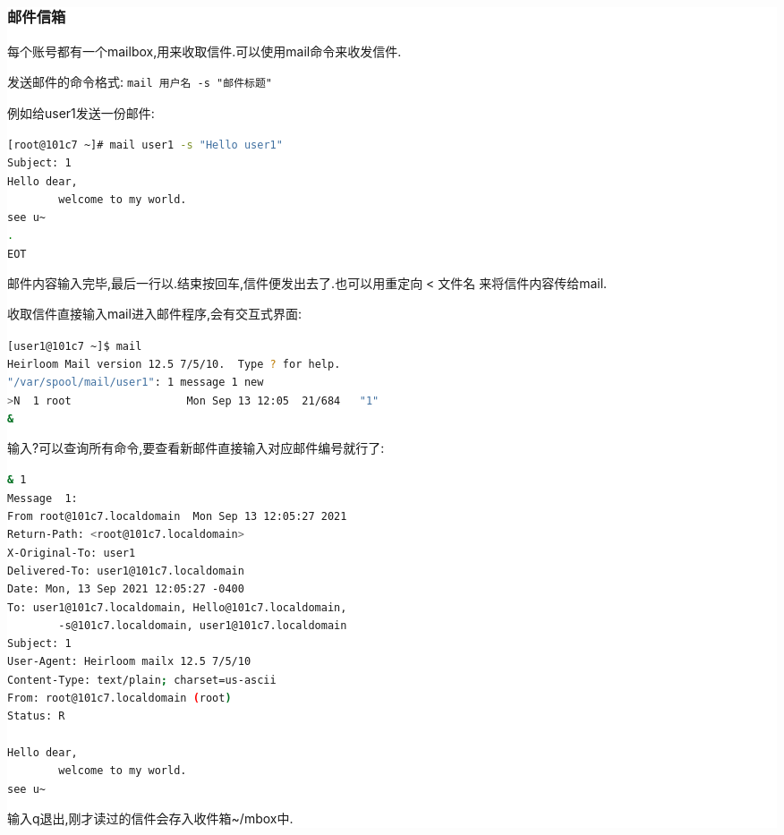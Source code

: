 ### 邮件信箱

每个账号都有一个mailbox,用来收取信件.可以使用mail命令来收发信件.

发送邮件的命令格式: `mail 用户名 -s "邮件标题"`

例如给user1发送一份邮件:

```sh
[root@101c7 ~]# mail user1 -s "Hello user1"
Subject: 1
Hello dear, 
        welcome to my world.
see u~    
.
EOT
```

邮件内容输入完毕,最后一行以.结束按回车,信件便发出去了.也可以用重定向 < 文件名 来将信件内容传给mail.

收取信件直接输入mail进入邮件程序,会有交互式界面:

```sh
[user1@101c7 ~]$ mail
Heirloom Mail version 12.5 7/5/10.  Type ? for help.
"/var/spool/mail/user1": 1 message 1 new
>N  1 root                  Mon Sep 13 12:05  21/684   "1"
& 
```

输入?可以查询所有命令,要查看新邮件直接输入对应邮件编号就行了:

```sh
& 1
Message  1:
From root@101c7.localdomain  Mon Sep 13 12:05:27 2021
Return-Path: <root@101c7.localdomain>
X-Original-To: user1
Delivered-To: user1@101c7.localdomain
Date: Mon, 13 Sep 2021 12:05:27 -0400
To: user1@101c7.localdomain, Hello@101c7.localdomain,
        -s@101c7.localdomain, user1@101c7.localdomain
Subject: 1
User-Agent: Heirloom mailx 12.5 7/5/10
Content-Type: text/plain; charset=us-ascii
From: root@101c7.localdomain (root)
Status: R

Hello dear,
        welcome to my world.
see u~
```

输入q退出,刚才读过的信件会存入收件箱~/mbox中.

 
